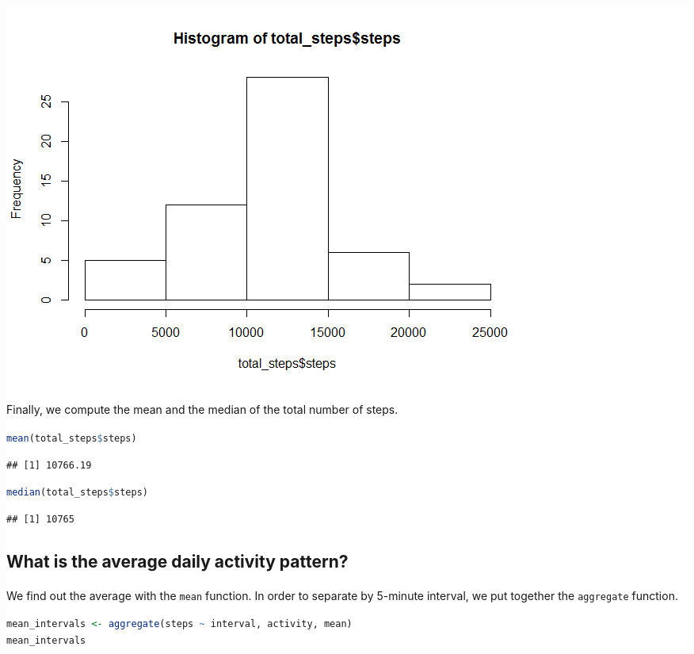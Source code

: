 ![](PA1_template_files/figure-html/unnamed-chunk-3-1.png) 

Finally, we compute the mean and the median of the total number of steps.


```r
mean(total_steps$steps)
```

```
## [1] 10766.19
```

```r
median(total_steps$steps)
```

```
## [1] 10765
```

## What is the average daily activity pattern?

We find out the average with the `mean` function. In order to separate by 5-minute interval, we put together the `aggregate` function.


```r
mean_intervals <- aggregate(steps ~ interval, activity, mean)
mean_intervals
```
